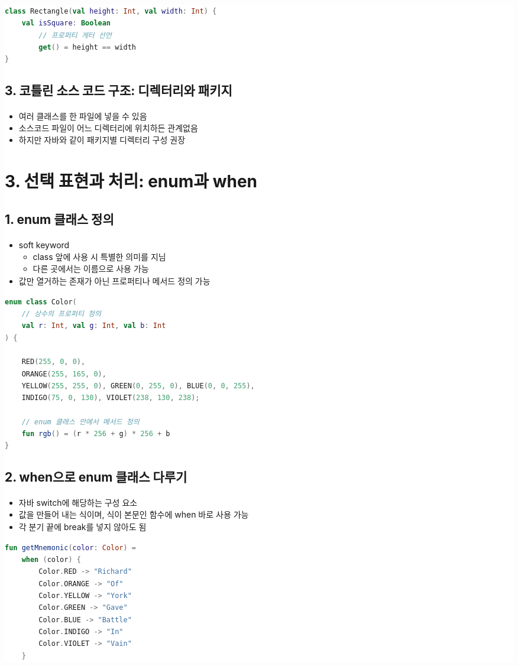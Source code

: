 ```kotlin
class Rectangle(val height: Int, val width: Int) {
    val isSquare: Boolean
        // 프로퍼티 게터 선언 
        get() = height == width
}
```

## 3. 코틀린 소스 코드 구조: 디렉터리와 패키지

- 여러 클래스를 한 파일에 넣을 수 있음
- 소스코드 파일이 어느 디렉터리에 위치하든 관계없음
- 하지만 자바와 같이 패키지별 디렉터리 구성 권장

# 3. 선택 표현과 처리:  enum과 when

## 1. enum 클래스 정의

- soft keyword
    - class 앞에 사용 시 특별한 의미를 지님
    - 다른 곳에서는 이름으로 사용 가능
- 값만 열거하는 존재가 아닌 프로퍼티나 메서드 정의 가능

```kotlin
enum class Color(
    // 상수의 프로퍼티 정의 
    val r: Int, val g: Int, val b: Int
) {

    RED(255, 0, 0), 
    ORANGE(255, 165, 0), 
    YELLOW(255, 255, 0), GREEN(0, 255, 0), BLUE(0, 0, 255), 
    INDIGO(75, 0, 130), VIOLET(238, 130, 238);

    // enum 클래스 안에서 메서드 정의
    fun rgb() = (r * 256 + g) * 256 + b
}

```

## 2. when으로 enum 클래스 다루기

- 자바 switch에 해당하는 구성 요소
- 값을 만들어 내는 식이며, 식이 본문인 함수에 when 바로 사용 가능
- 각 분기 끝에 break를 넣지 않아도 됨

```kotlin
fun getMnemonic(color: Color) =
    when (color) {
        Color.RED -> "Richard"
        Color.ORANGE -> "Of"
        Color.YELLOW -> "York"
        Color.GREEN -> "Gave"
        Color.BLUE -> "Battle"
        Color.INDIGO -> "In"
        Color.VIOLET -> "Vain"
    }
```
